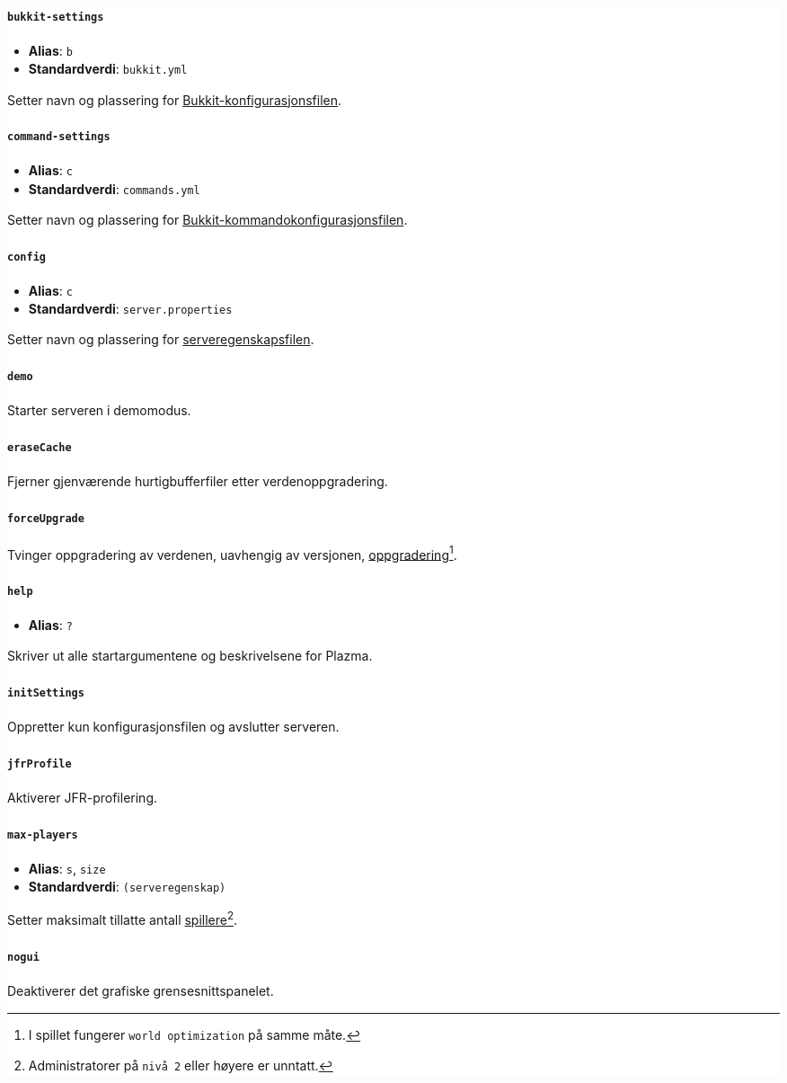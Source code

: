 #### `bukkit-settings`

- **Alias**: `b`
- **Standardverdi**: `bukkit.yml`

Setter navn og plassering for [Bukkit-konfigurasjonsfilen](../reference/configurations/bukkit.md).

#### `command-settings`

- **Alias**: `c`
- **Standardverdi**: `commands.yml`

Setter navn og plassering for [Bukkit-kommandokonfigurasjonsfilen](../reference/configurations/bukkit.md).

#### `config`

- **Alias**: `c`
- **Standardverdi**: `server.properties`

Setter navn og plassering for [serveregenskapsfilen](../reference/configurations/property.md).

#### `demo`

Starter serveren i demomodus.

#### `eraseCache`

Fjerner gjenværende hurtigbufferfiler etter verdenoppgradering.

#### `forceUpgrade`

Tvinger oppgradering av verdenen, uavhengig av versjonen, [oppgradering](#user-content-fn-12)[^12].

#### `help`

- **Alias**: `?`

Skriver ut alle startargumentene og beskrivelsene for Plazma.

#### `initSettings`

Oppretter kun konfigurasjonsfilen og avslutter serveren.

#### `jfrProfile`

Aktiverer JFR-profilering.

#### `max-players`

- **Alias**: `s`, `size`
- **Standardverdi**: `(serveregenskap)`

Setter maksimalt tillatte antall [spillere](#user-content-fn-14)[^14].

#### `nogui`

Deaktiverer det grafiske grensesnittspanelet.


[^1]: `java (...) -jar server.jar (...)`
[^2]: Endrer argumentbehandling avhengig av tilleggslokasjonen.
[^3]: For eksempel, hvis du vil aktivere `Plazma.iKnowWhatIAmDoing` til `true`, trenger du bare å skrive `-DPlazma.iKnowWhatIAmDoing` i stedet for `-DPlazma.iKnowWhatIAmDoing=true`.
[^4]: For eksempel, `"-DPlazma.iKnowWhatIAmDoing"`
[^5]: Event Detector.
[^6]: Event Detector.
[^7]: Client.
[^8]: Signal som indikerer at serveren er korrekt tilkoblet, som et hjerteslag.
[^9]: Med Purpurs AFK-kick-funksjon kan du kicke spillere som er inaktive.
[^10]: Sync Chunk Write System.
[^11]: `WARNING! Plazma kan forårsake uventede problemer, så sørg for å teste grundig før du bruker det på en offentlig server.`
[^12]: I spillet fungerer `world optimization` på samme måte.
[^13]: Internet Protocol, IP.
[^14]: Administratorer på `nivå 2` eller høyere er unntatt.